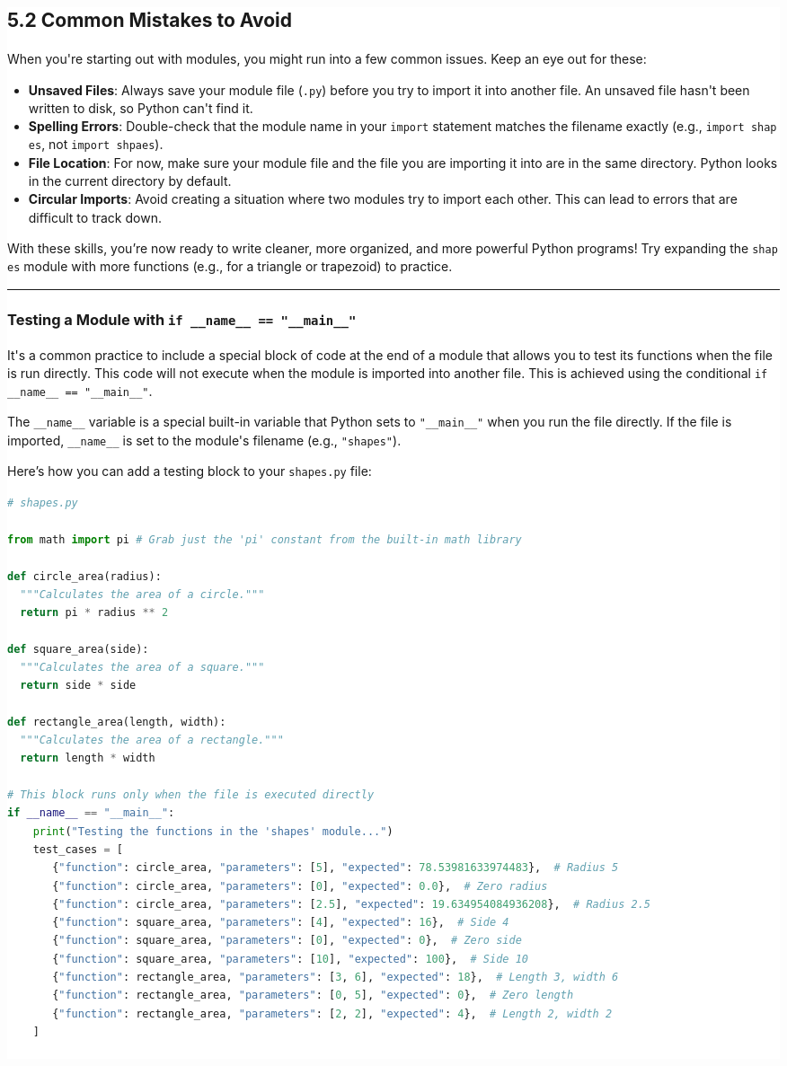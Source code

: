 
## 5.2 Common Mistakes to Avoid

When you're starting out with modules, you might run into a few common issues. Keep an eye out for these:

*   **Unsaved Files**: Always save your module file (`.py`) before you try to import it into another file. An unsaved file hasn't been written to disk, so Python can't find it.
*   **Spelling Errors**: Double-check that the module name in your `import` statement matches the filename exactly (e.g., `import shapes`, not `import shpaes`).
*   **File Location**: For now, make sure your module file and the file you are importing it into are in the same directory. Python looks in the current directory by default.
*   **Circular Imports**: Avoid creating a situation where two modules try to import each other. This can lead to errors that are difficult to track down.

With these skills, you’re now ready to write cleaner, more organized, and more powerful Python programs! Try expanding the `shapes` module with more functions (e.g., for a triangle or trapezoid) to practice.

---

### Testing a Module with `if __name__ == "__main__"`

It's a common practice to include a special block of code at the end of a module that allows you to test its functions when the file is run directly. This code will not execute when the module is imported into another file. This is achieved using the conditional `if __name__ == "__main__"`.

The `__name__` variable is a special built-in variable that Python sets to `"__main__"` when you run the file directly. If the file is imported, `__name__` is set to the module's filename (e.g., `"shapes"`).

Here’s how you can add a testing block to your `shapes.py` file:

```python
# shapes.py

from math import pi # Grab just the 'pi' constant from the built-in math library

def circle_area(radius):
  """Calculates the area of a circle."""
  return pi * radius ** 2

def square_area(side):
  """Calculates the area of a square."""
  return side * side

def rectangle_area(length, width):
  """Calculates the area of a rectangle."""
  return length * width

# This block runs only when the file is executed directly
if __name__ == "__main__":
    print("Testing the functions in the 'shapes' module...")
    test_cases = [
       {"function": circle_area, "parameters": [5], "expected": 78.53981633974483},  # Radius 5
       {"function": circle_area, "parameters": [0], "expected": 0.0},  # Zero radius
       {"function": circle_area, "parameters": [2.5], "expected": 19.634954084936208},  # Radius 2.5
       {"function": square_area, "parameters": [4], "expected": 16},  # Side 4
       {"function": square_area, "parameters": [0], "expected": 0},  # Zero side
       {"function": square_area, "parameters": [10], "expected": 100},  # Side 10
       {"function": rectangle_area, "parameters": [3, 6], "expected": 18},  # Length 3, width 6
       {"function": rectangle_area, "parameters": [0, 5], "expected": 0},  # Zero length
       {"function": rectangle_area, "parameters": [2, 2], "expected": 4},  # Length 2, width 2
    ]
    
```